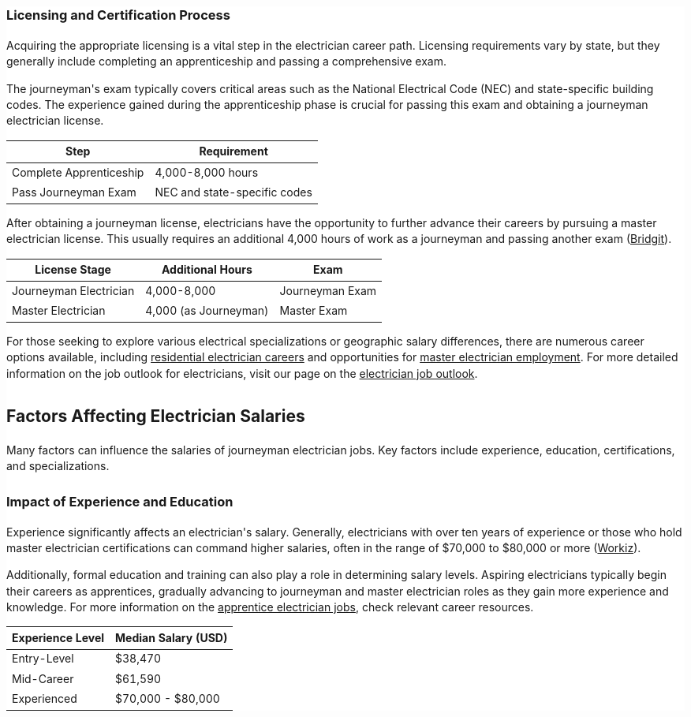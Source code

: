 ### Licensing and Certification Process

Acquiring the appropriate licensing is a vital step in the electrician career path. Licensing requirements vary by state, but they generally include completing an apprenticeship and passing a comprehensive exam.

The journeyman's exam typically covers critical areas such as the National Electrical Code (NEC) and state-specific building codes. The experience gained during the apprenticeship phase is crucial for passing this exam and obtaining a journeyman electrician license.

| Step | Requirement |
| --- | --- |
| Complete Apprenticeship | 4,000-8,000 hours |
| Pass Journeyman Exam | NEC and state-specific codes |

After obtaining a journeyman license, electricians have the opportunity to further advance their careers by pursuing a master electrician license. This usually requires an additional 4,000 hours of work as a journeyman and passing another exam ([Bridgit](https://gobridgit.com/blog/journeyman-electrician/)).

| License Stage | Additional Hours | Exam |
| --- | --- | --- |
| Journeyman Electrician | 4,000-8,000 | Journeyman Exam |
| Master Electrician | 4,000 (as Journeyman) | Master Exam |

For those seeking to explore various electrical specializations or geographic salary differences, there are numerous career options available, including [residential electrician careers](https://https://www.bestelectricianjobs.com/posts//residential-electrician-careers) and opportunities for [master electrician employment](https://https://www.bestelectricianjobs.com/posts//master-electrician-employment). For more detailed information on the job outlook for electricians, visit our page on the [electrician job outlook](https://https://www.bestelectricianjobs.com/posts//electrician-job-outlook).

## Factors Affecting Electrician Salaries

Many factors can influence the salaries of journeyman electrician jobs. Key factors include experience, education, certifications, and specializations.

### Impact of Experience and Education

Experience significantly affects an electrician's salary. Generally, electricians with over ten years of experience or those who hold master electrician certifications can command higher salaries, often in the range of $70,000 to $80,000 or more ([Workiz](https://www.workiz.com/blog/electrician-average-salary/)). 

Additionally, formal education and training can also play a role in determining salary levels. Aspiring electricians typically begin their careers as apprentices, gradually advancing to journeyman and master electrician roles as they gain more experience and knowledge. For more information on the [apprentice electrician jobs](https://https://www.bestelectricianjobs.com/posts//apprentice-electrician-jobs), check relevant career resources.

| Experience Level | Median Salary (USD) |
| --- | --- |
| Entry-Level | $38,470 |
| Mid-Career | $61,590 |
| Experienced | $70,000 - $80,000 |
